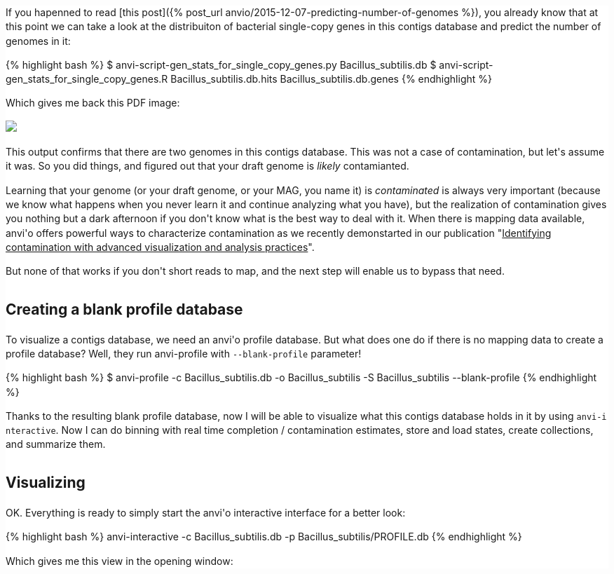 If you hapenned to read [this post]({% post_url anvio/2015-12-07-predicting-number-of-genomes %}), you already know that at this point we can take a look at the distribuiton of bacterial single-copy genes in this contigs database and predict the number of genomes in it:

{% highlight bash %}
$ anvi-script-gen_stats_for_single_copy_genes.py Bacillus_subtilis.db
$ anvi-script-gen_stats_for_single_copy_genes.R Bacillus_subtilis.db.hits Bacillus_subtilis.db.genes
{% endhighlight %}

Which gives me back this PDF image:

<div class="centerimg">
<a href="{{ site.url }}/images/anvio/2016-06-06-working-with-contigs-only/scgs.png"><img src="{{ site.url }}/images/anvio//2016-06-06-working-with-contigs-only/scgs.png" width="80%" /></a>
</div>

This output confirms that there are two genomes in this contigs database. This was not a case of contamination, but let's assume it was. So you did things, and figured out that your draft genome is *likely* contamianted.

Learning that your genome (or your draft genome, or your MAG, you name it) is *contaminated* is always very important (because we know what happens when you never learn it and continue analyzing what you have), but the realization of contamination gives you nothing but a dark afternoon if you don't know what is the best way to deal with it. When there is mapping data available, anvi'o offers powerful ways to characterize contamination as we recently demonstarted in our publication "[Identifying contamination with advanced visualization and analysis practices](https://peerj.com/articles/1839/)".

But none of that works if you don't short reads to map, and the next step will enable us to bypass that need.

## Creating a blank profile database

To visualize a contigs database, we need an anvi'o profile database. But what does one do if there is no mapping data to create a profile database? Well, they run anvi-profile with `--blank-profile` parameter!

{% highlight bash %}
$ anvi-profile -c Bacillus_subtilis.db -o Bacillus_subtilis -S Bacillus_subtilis --blank-profile
{% endhighlight %}

Thanks to the resulting blank profile database, now I will be able to visualize what this contigs database holds in it by using `anvi-interactive`. Now I can do binning with real time completion / contamination estimates, store and load states, create collections, and summarize them.

## Visualizing

OK. Everything is ready to simply start the anvi'o interactive interface for a better look:

{% highlight bash %}
anvi-interactive -c Bacillus_subtilis.db -p Bacillus_subtilis/PROFILE.db
{% endhighlight %}

Which gives me this view in the opening window:

